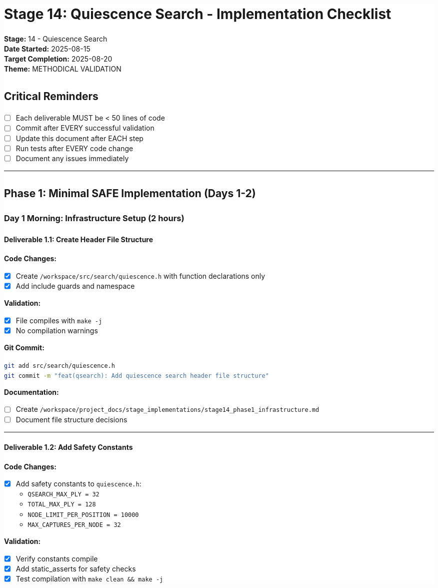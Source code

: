 # Stage 14: Quiescence Search - Implementation Checklist

**Stage:** 14 - Quiescence Search  
**Date Started:** 2025-08-15  
**Target Completion:** 2025-08-20  
**Theme:** METHODICAL VALIDATION  

## Critical Reminders
- [ ] Each deliverable MUST be < 50 lines of code
- [ ] Commit after EVERY successful validation
- [ ] Update this document after EACH step
- [ ] Run tests after EVERY code change
- [ ] Document any issues immediately

---

## Phase 1: Minimal SAFE Implementation (Days 1-2)

### Day 1 Morning: Infrastructure Setup (2 hours)

#### Deliverable 1.1: Create Header File Structure
**Code Changes:**
- [x] Create `/workspace/src/search/quiescence.h` with function declarations only
- [x] Add include guards and namespace

**Validation:**
- [x] File compiles with `make -j`
- [x] No compilation warnings

**Git Commit:**
```bash
git add src/search/quiescence.h
git commit -m "feat(qsearch): Add quiescence search header file structure"
```

**Documentation:**
- [ ] Create `/workspace/project_docs/stage_implementations/stage14_phase1_infrastructure.md`
- [ ] Document file structure decisions

---

#### Deliverable 1.2: Add Safety Constants
**Code Changes:**
- [x] Add safety constants to `quiescence.h`:
  - `QSEARCH_MAX_PLY = 32`
  - `TOTAL_MAX_PLY = 128`
  - `NODE_LIMIT_PER_POSITION = 10000`
  - `MAX_CAPTURES_PER_NODE = 32`

**Validation:**
- [x] Verify constants compile
- [x] Add static_asserts for safety checks
- [x] Test compilation with `make clean && make -j`
